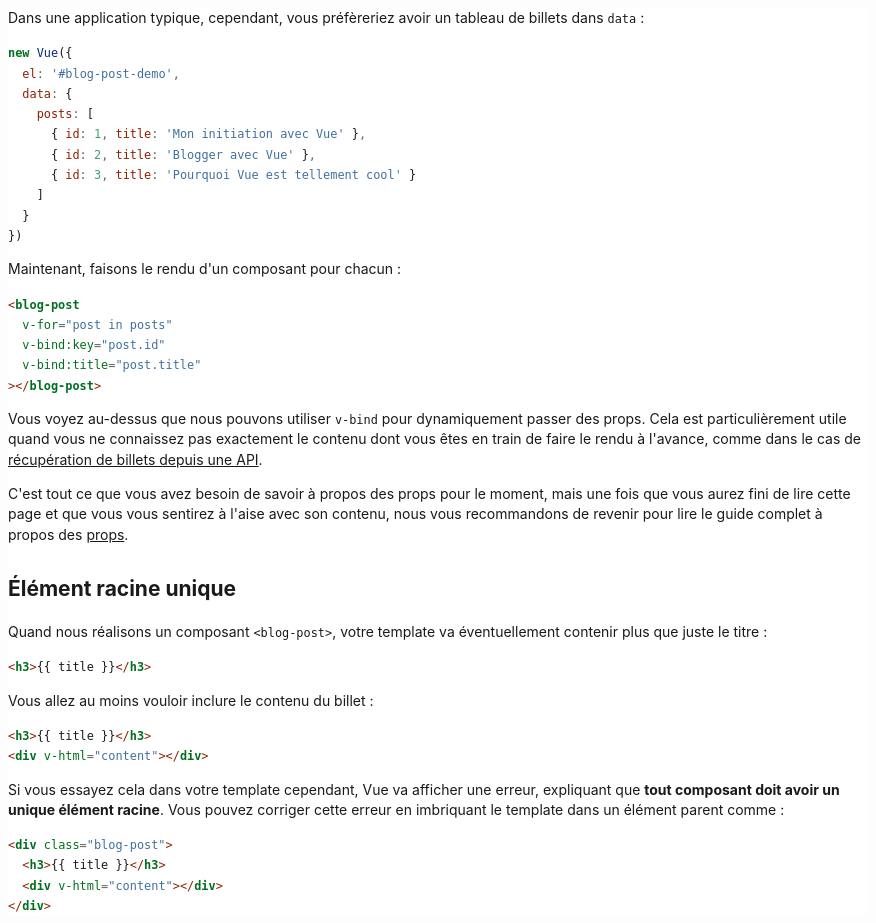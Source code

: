 Dans une application typique, cependant, vous préfèreriez avoir un tableau de billets dans `data` :

```js
new Vue({
  el: '#blog-post-demo',
  data: {
    posts: [
      { id: 1, title: 'Mon initiation avec Vue' },
      { id: 2, title: 'Blogger avec Vue' },
      { id: 3, title: 'Pourquoi Vue est tellement cool' }
    ]
  }
})
```

Maintenant, faisons le rendu d'un composant pour chacun :

```html
<blog-post
  v-for="post in posts"
  v-bind:key="post.id"
  v-bind:title="post.title"
></blog-post>
```

Vous voyez au-dessus que nous pouvons utiliser `v-bind` pour dynamiquement passer des props. Cela est particulièrement utile quand vous ne connaissez pas exactement le contenu dont vous êtes en train de faire le rendu à l'avance, comme dans le cas de [récupération de billets depuis une API](https://codesandbox.io/s/github/vuejs/v2.vuejs.org/tree/master/src/v2/examples/vue-20-component-blog-post-example).

C'est tout ce que vous avez besoin de savoir à propos des props pour le moment, mais une fois que vous aurez fini de lire cette page et que vous vous sentirez à l'aise avec son contenu, nous vous recommandons de revenir pour lire le guide complet à propos des [props](components-props.html).

## Élément racine unique

Quand nous réalisons un composant `<blog-post>`, votre template va éventuellement contenir plus que juste le titre :

```html
<h3>{{ title }}</h3>
```

Vous allez au moins vouloir inclure le contenu du billet :

```html
<h3>{{ title }}</h3>
<div v-html="content"></div>
```

Si vous essayez cela dans votre template cependant, Vue va afficher une erreur, expliquant que **tout composant doit avoir un unique élément racine**. Vous pouvez corriger cette erreur en imbriquant le template dans un élément parent comme :

```html
<div class="blog-post">
  <h3>{{ title }}</h3>
  <div v-html="content"></div>
</div>
```
